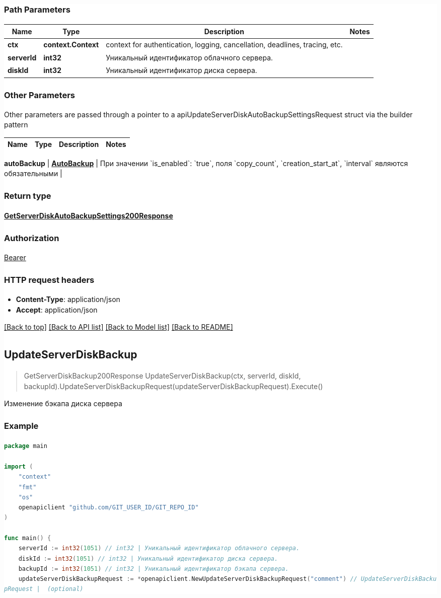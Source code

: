 ### Path Parameters


Name | Type | Description  | Notes
------------- | ------------- | ------------- | -------------
**ctx** | **context.Context** | context for authentication, logging, cancellation, deadlines, tracing, etc.
**serverId** | **int32** | Уникальный идентификатор облачного сервера. | 
**diskId** | **int32** | Уникальный идентификатор диска сервера. | 

### Other Parameters

Other parameters are passed through a pointer to a apiUpdateServerDiskAutoBackupSettingsRequest struct via the builder pattern


Name | Type | Description  | Notes
------------- | ------------- | ------------- | -------------


 **autoBackup** | [**AutoBackup**](AutoBackup.md) | При значении &#x60;is_enabled&#x60;: &#x60;true&#x60;, поля &#x60;copy_count&#x60;, &#x60;creation_start_at&#x60;, &#x60;interval&#x60; являются обязательными | 

### Return type

[**GetServerDiskAutoBackupSettings200Response**](GetServerDiskAutoBackupSettings200Response.md)

### Authorization

[Bearer](../README.md#Bearer)

### HTTP request headers

- **Content-Type**: application/json
- **Accept**: application/json

[[Back to top]](#) [[Back to API list]](../README.md#documentation-for-api-endpoints)
[[Back to Model list]](../README.md#documentation-for-models)
[[Back to README]](../README.md)


## UpdateServerDiskBackup

> GetServerDiskBackup200Response UpdateServerDiskBackup(ctx, serverId, diskId, backupId).UpdateServerDiskBackupRequest(updateServerDiskBackupRequest).Execute()

Изменение бэкапа диска сервера



### Example

```go
package main

import (
    "context"
    "fmt"
    "os"
    openapiclient "github.com/GIT_USER_ID/GIT_REPO_ID"
)

func main() {
    serverId := int32(1051) // int32 | Уникальный идентификатор облачного сервера.
    diskId := int32(1051) // int32 | Уникальный идентификатор диска сервера.
    backupId := int32(1051) // int32 | Уникальный идентификатор бэкапа сервера.
    updateServerDiskBackupRequest := *openapiclient.NewUpdateServerDiskBackupRequest("comment") // UpdateServerDiskBackupRequest |  (optional)
```